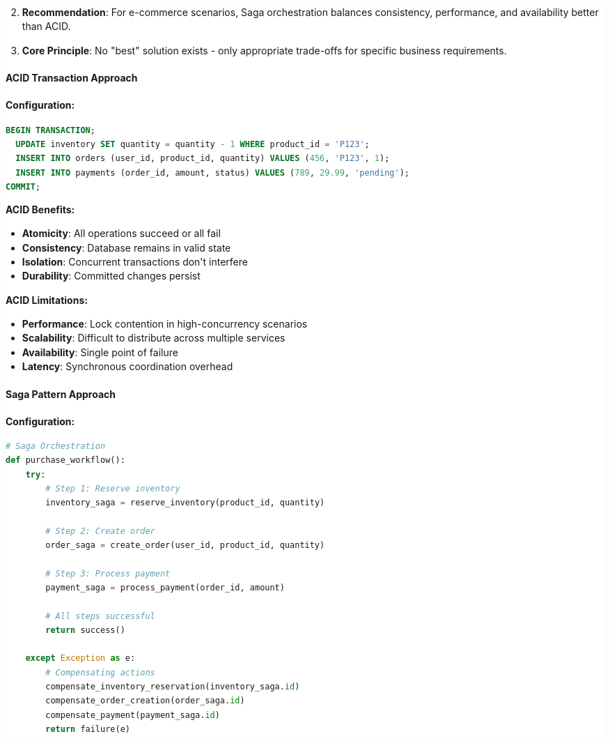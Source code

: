 2. **Recommendation**: For e-commerce scenarios, Saga orchestration balances consistency, performance, and availability better than ACID.

3. **Core Principle**: No "best" solution exists - only appropriate trade-offs for specific business requirements.

#### ACID Transaction Approach

**Configuration:**

```sql
BEGIN TRANSACTION;
  UPDATE inventory SET quantity = quantity - 1 WHERE product_id = 'P123';
  INSERT INTO orders (user_id, product_id, quantity) VALUES (456, 'P123', 1);
  INSERT INTO payments (order_id, amount, status) VALUES (789, 29.99, 'pending');
COMMIT;
```

**ACID Benefits:**

- **Atomicity**: All operations succeed or all fail
- **Consistency**: Database remains in valid state
- **Isolation**: Concurrent transactions don't interfere
- **Durability**: Committed changes persist

**ACID Limitations:**

- **Performance**: Lock contention in high-concurrency scenarios
- **Scalability**: Difficult to distribute across multiple services
- **Availability**: Single point of failure
- **Latency**: Synchronous coordination overhead

#### Saga Pattern Approach

**Configuration:**

```python
# Saga Orchestration
def purchase_workflow():
    try:
        # Step 1: Reserve inventory
        inventory_saga = reserve_inventory(product_id, quantity)

        # Step 2: Create order
        order_saga = create_order(user_id, product_id, quantity)

        # Step 3: Process payment
        payment_saga = process_payment(order_id, amount)

        # All steps successful
        return success()

    except Exception as e:
        # Compensating actions
        compensate_inventory_reservation(inventory_saga.id)
        compensate_order_creation(order_saga.id)
        compensate_payment(payment_saga.id)
        return failure(e)
```
